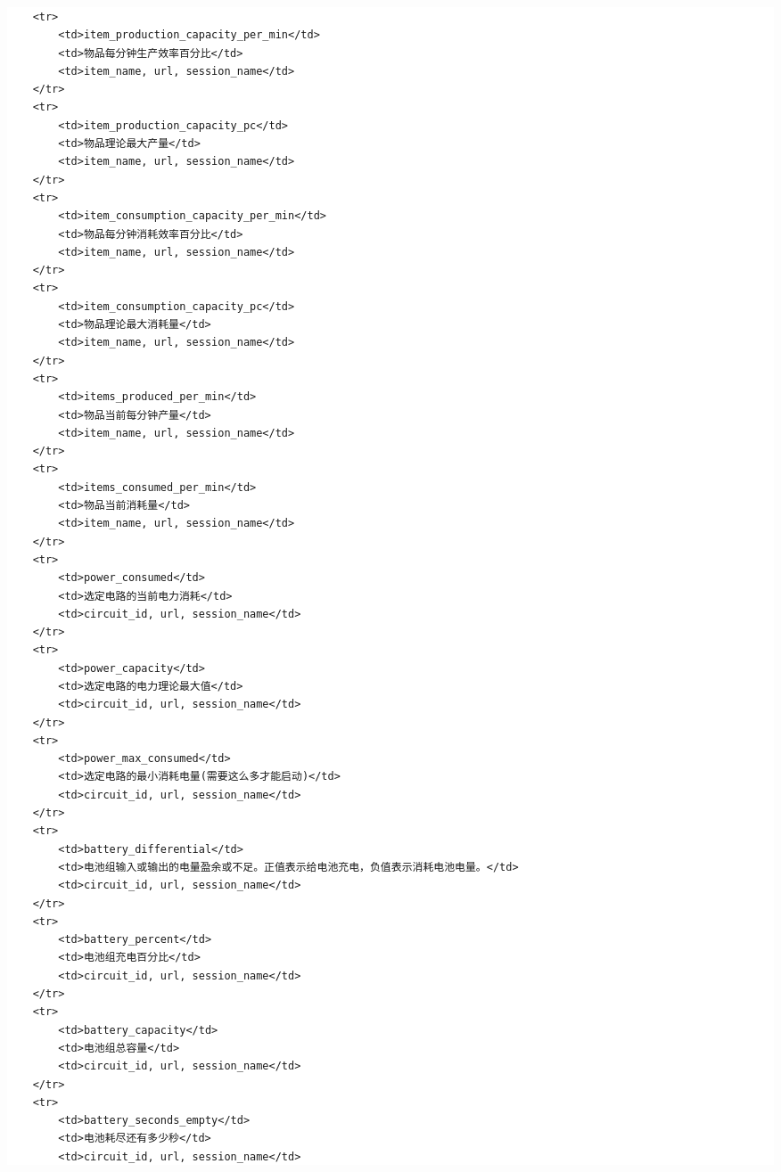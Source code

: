         <tr>
            <td>item_production_capacity_per_min</td>
            <td>物品每分钟生产效率百分比</td>
            <td>item_name, url, session_name</td>
        </tr>
        <tr>
            <td>item_production_capacity_pc</td>
            <td>物品理论最大产量</td>
            <td>item_name, url, session_name</td>
        </tr>
        <tr>
            <td>item_consumption_capacity_per_min</td>
            <td>物品每分钟消耗效率百分比</td>
            <td>item_name, url, session_name</td>
        </tr>
        <tr>
            <td>item_consumption_capacity_pc</td>
            <td>物品理论最大消耗量</td>
            <td>item_name, url, session_name</td>
        </tr>
        <tr>
            <td>items_produced_per_min</td>
            <td>物品当前每分钟产量</td>
            <td>item_name, url, session_name</td>
        </tr>
        <tr>
            <td>items_consumed_per_min</td>
            <td>物品当前消耗量</td>
            <td>item_name, url, session_name</td>
        </tr>
        <tr>
            <td>power_consumed</td>
            <td>选定电路的当前电力消耗</td>
            <td>circuit_id, url, session_name</td>
        </tr>
        <tr>
            <td>power_capacity</td>
            <td>选定电路的电力理论最大值</td>
            <td>circuit_id, url, session_name</td>
        </tr>
        <tr>
            <td>power_max_consumed</td>
            <td>选定电路的最小消耗电量(需要这么多才能启动)</td>
            <td>circuit_id, url, session_name</td>
        </tr>
        <tr>
            <td>battery_differential</td>
            <td>电池组输入或输出的电量盈余或不足。正值表示给电池充电，负值表示消耗电池电量。</td>
            <td>circuit_id, url, session_name</td>
        </tr>
        <tr>
            <td>battery_percent</td>
            <td>电池组充电百分比</td>
            <td>circuit_id, url, session_name</td>
        </tr>
        <tr>
            <td>battery_capacity</td>
            <td>电池组总容量</td>
            <td>circuit_id, url, session_name</td>
        </tr>
        <tr>
            <td>battery_seconds_empty</td>
            <td>电池耗尽还有多少秒</td>
            <td>circuit_id, url, session_name</td>